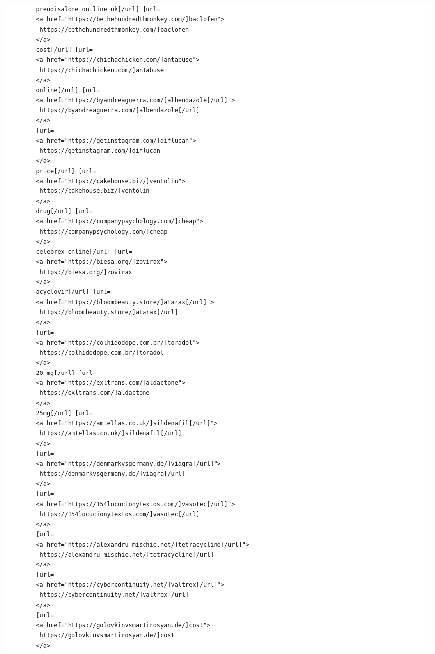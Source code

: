              prendisalone on line uk[/url] [url=
             <a href="https://bethehundredthmonkey.com/]baclofen">
              https://bethehundredthmonkey.com/]baclofen
             </a>
             cost[/url] [url=
             <a href="https://chichachicken.com/]antabuse">
              https://chichachicken.com/]antabuse
             </a>
             online[/url] [url=
             <a href="https://byandreaguerra.com/]albendazole[/url]">
              https://byandreaguerra.com/]albendazole[/url]
             </a>
             [url=
             <a href="https://getinstagram.com/]diflucan">
              https://getinstagram.com/]diflucan
             </a>
             price[/url] [url=
             <a href="https://cakehouse.biz/]ventolin">
              https://cakehouse.biz/]ventolin
             </a>
             drug[/url] [url=
             <a href="https://companypsychology.com/]cheap">
              https://companypsychology.com/]cheap
             </a>
             celebrex online[/url] [url=
             <a href="https://biesa.org/]zovirax">
              https://biesa.org/]zovirax
             </a>
             acyclovir[/url] [url=
             <a href="https://bloombeauty.store/]atarax[/url]">
              https://bloombeauty.store/]atarax[/url]
             </a>
             [url=
             <a href="https://colhidodope.com.br/]toradol">
              https://colhidodope.com.br/]toradol
             </a>
             20 mg[/url] [url=
             <a href="https://exltrans.com/]aldactone">
              https://exltrans.com/]aldactone
             </a>
             25mg[/url] [url=
             <a href="https://amtellas.co.uk/]sildenafil[/url]">
              https://amtellas.co.uk/]sildenafil[/url]
             </a>
             [url=
             <a href="https://denmarkvsgermany.de/]viagra[/url]">
              https://denmarkvsgermany.de/]viagra[/url]
             </a>
             [url=
             <a href="https://154locucionytextos.com/]vasotec[/url]">
              https://154locucionytextos.com/]vasotec[/url]
             </a>
             [url=
             <a href="https://alexandru-mischie.net/]tetracycline[/url]">
              https://alexandru-mischie.net/]tetracycline[/url]
             </a>
             [url=
             <a href="https://cybercontinuity.net/]valtrex[/url]">
              https://cybercontinuity.net/]valtrex[/url]
             </a>
             [url=
             <a href="https://golovkinvsmartirosyan.de/]cost">
              https://golovkinvsmartirosyan.de/]cost
             </a>